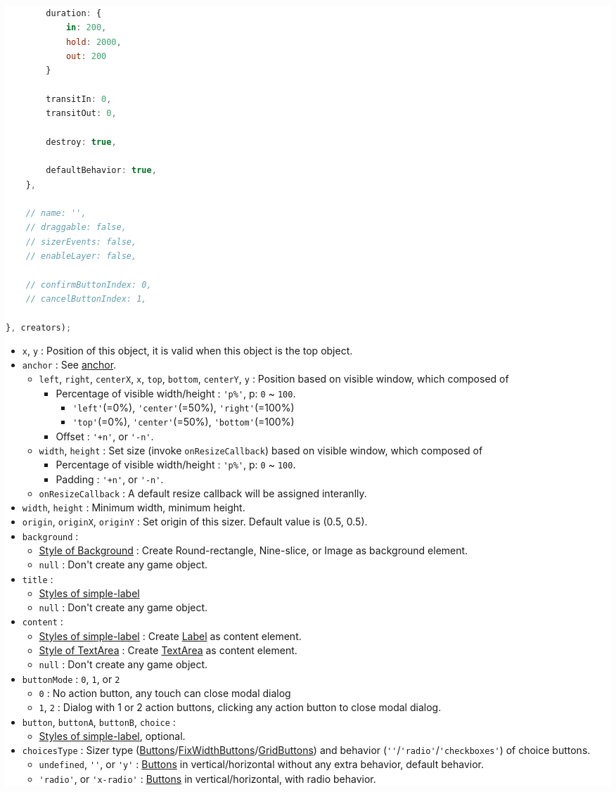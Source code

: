 ```javascript
        duration: {
            in: 200,
            hold: 2000,
            out: 200
        }

        transitIn: 0,
        transitOut: 0,

        destroy: true,

        defaultBehavior: true,
    },

    // name: '',
    // draggable: false,
    // sizerEvents: false,
    // enableLayer: false,

    // confirmButtonIndex: 0,
    // cancelButtonIndex: 1,

}, creators);
```

- `x`, `y` : Position of this object, it is valid when this object is the top object.
- `anchor` : See [anchor](anchor.md#create-instance).
    - `left`, `right`, `centerX`, `x`, `top`, `bottom`, `centerY`, `y` : Position based on visible window, which composed of
        - Percentage of visible width/height : `'p%'`, p: `0` ~ `100`.
            - `'left'`(=0%), `'center'`(=50%), `'right'`(=100%)
            - `'top'`(=0%), `'center'`(=50%), `'bottom'`(=100%)
        - Offset : `'+n'`, or `'-n'`.
    - `width`, `height` : Set size (invoke `onResizeCallback`) based on visible window, which composed of
        - Percentage of visible width/height : `'p%'`, p: `0` ~ `100`.        
        - Padding : `'+n'`, or `'-n'`.
    - `onResizeCallback` : A default resize callback will be assigned interanlly. 
- `width`, `height` : Minimum width, minimum height.
- `origin`, `originX`, `originY` : Set origin of this sizer. Default value is (0.5, 0.5).
- `background` : 
    - [Style of Background](ui-style.md#style-of-background) : Create Round-rectangle, Nine-slice, or Image as background element.
    - `null` : Don't create any game object.
- `title` : 
    - [Styles of simple-label](ui-style.md#style-of-simplelabel)
    - `null` : Don't create any game object.
- `content` :
    - [Styles of simple-label](ui-style.md#style-of-simplelabel) : Create [Label](ui-label.md) as content element.    
    - [Style of TextArea](ui-style.md#style-of-textarea) : Create [TextArea](ui-textarea.md) as content element.    
    - `null` : Don't create any game object.
- `buttonMode` : `0`, `1`, or `2`
    - `0` : No action button, any touch can close modal dialog
    - `1`, `2` : Dialog with 1 or 2 action buttons, clicking any action button to close modal dialog.
- `button`, `buttonA`, `buttonB`, `choice` : 
    - [Styles of simple-label](ui-style.md#style-of-simplelabel), optional.
- `choicesType` : Sizer type ([Buttons](ui-buttons.md)/[FixWidthButtons](ui-fixwidthbuttons.md)/[GridButtons](ui-gridbuttons.md)) and behavior (`''`/`'radio'`/`'checkboxes'`) of choice buttons.
    - `undefined`, `''`, or `'y'` : [Buttons](ui-buttons.md) in vertical/horizontal without any extra behavior, default behavior.
    - `'radio'`, or `'x-radio'` : [Buttons](ui-buttons.md) in vertical/horizontal, with radio behavior.